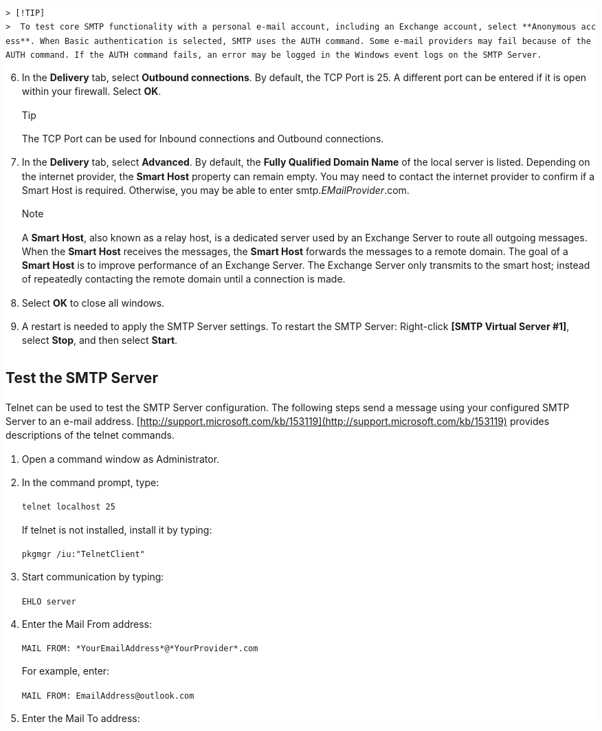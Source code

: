     > [!TIP]
    >  To test core SMTP functionality with a personal e-mail account, including an Exchange account, select **Anonymous access**. When Basic authentication is selected, SMTP uses the AUTH command. Some e-mail providers may fail because of the AUTH command. If the AUTH command fails, an error may be logged in the Windows event logs on the SMTP Server.  
  
6.  In the **Delivery** tab, select **Outbound connections**. By default, the TCP Port is 25. A different port can be entered if it is open within your firewall. Select **OK**.  
  
    > [!TIP]
    >  The TCP Port can be used for Inbound connections and Outbound connections.  
  
7.  In the **Delivery** tab, select **Advanced**. By default, the **Fully Qualified Domain Name** of the local server is listed. Depending on the internet provider, the **Smart Host** property can remain empty. You may need to contact the internet provider to confirm if a Smart Host is required. Otherwise, you may be able to enter smtp.*EMailProvider*.com.  
  
    > [!NOTE]
    >  A **Smart Host**, also known as a relay host, is a dedicated server used by an Exchange Server to route all outgoing messages. When the **Smart Host** receives the messages, the **Smart Host** forwards the messages to a remote domain. The goal of a **Smart Host** is to improve performance of an Exchange Server. The Exchange Server only transmits to the smart host; instead of repeatedly contacting the remote domain until a connection is made.  
  
8.  Select **OK** to close all windows.  
  
9. A restart is needed to apply the SMTP Server settings. To restart the SMTP Server: Right-click **[SMTP Virtual Server #1]**, select **Stop**, and then select **Start**.  
  
  
## Test the SMTP Server  
 Telnet can be used to test the SMTP Server configuration. The following steps send a message using your configured SMTP Server to an e-mail address. [http://support.microsoft.com/kb/153119](http://support.microsoft.com/kb/153119) provides descriptions of the telnet commands.  
  
1.  Open a command window as Administrator.
  
2.  In the command prompt, type:  
  
     `telnet localhost 25`  
  
     If telnet is not installed, install it by typing:  
  
     `pkgmgr /iu:"TelnetClient"`  
  
3.  Start communication by typing:  
  
     `EHLO server`  
  
4.  Enter the Mail From address:  
  
     `MAIL FROM: *YourEmailAddress*@*YourProvider*.com`  
  
     For example, enter:  
  
     `MAIL FROM: EmailAddress@outlook.com`  
  
5.  Enter the Mail To address:  
  